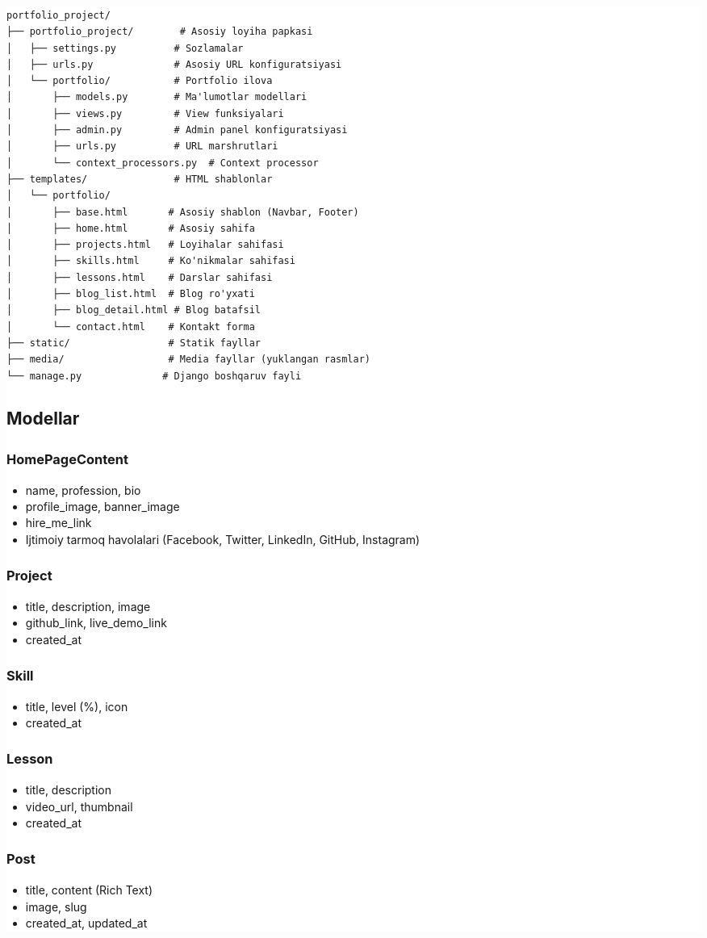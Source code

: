 ```
portfolio_project/
├── portfolio_project/        # Asosiy loyiha papkasi
│   ├── settings.py          # Sozlamalar
│   ├── urls.py              # Asosiy URL konfiguratsiyasi
│   └── portfolio/           # Portfolio ilova
│       ├── models.py        # Ma'lumotlar modellari
│       ├── views.py         # View funksiyalari
│       ├── admin.py         # Admin panel konfiguratsiyasi
│       ├── urls.py          # URL marshrutlari
│       └── context_processors.py  # Context processor
├── templates/               # HTML shablonlar
│   └── portfolio/
│       ├── base.html       # Asosiy shablon (Navbar, Footer)
│       ├── home.html       # Asosiy sahifa
│       ├── projects.html   # Loyihalar sahifasi
│       ├── skills.html     # Ko'nikmalar sahifasi
│       ├── lessons.html    # Darslar sahifasi
│       ├── blog_list.html  # Blog ro'yxati
│       ├── blog_detail.html # Blog batafsil
│       └── contact.html    # Kontakt forma
├── static/                 # Statik fayllar
├── media/                  # Media fayllar (yuklangan rasmlar)
└── manage.py              # Django boshqaruv fayli
```

## Modellar

### HomePageContent
- name, profession, bio
- profile_image, banner_image
- hire_me_link
- Ijtimoiy tarmoq havolalari (Facebook, Twitter, LinkedIn, GitHub, Instagram)

### Project
- title, description, image
- github_link, live_demo_link
- created_at

### Skill
- title, level (%), icon
- created_at

### Lesson
- title, description
- video_url, thumbnail
- created_at

### Post
- title, content (Rich Text)
- image, slug
- created_at, updated_at
